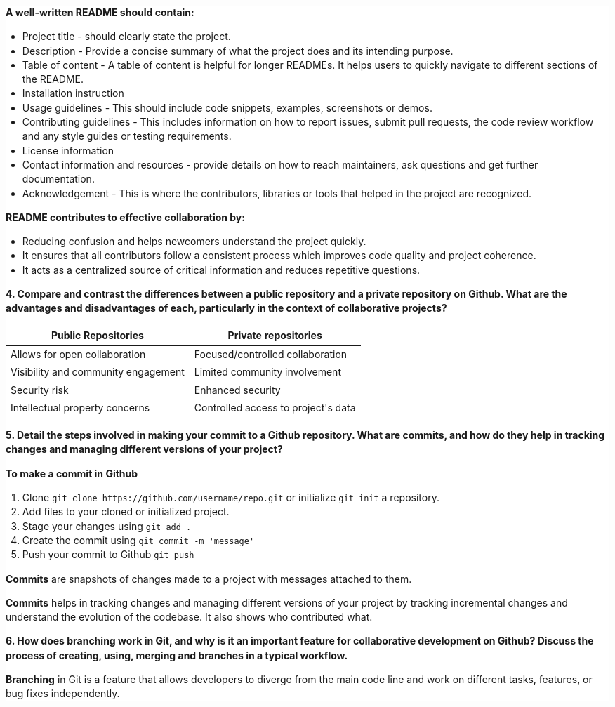 **A well-written README should contain:**

* Project title - should clearly state the project.
* Description - Provide a concise summary of what the project does and its intending purpose.
* Table of content - A table of content is helpful for longer READMEs. It helps users to quickly navigate to different sections of the README.
* Installation instruction
* Usage guidelines - This should include code snippets, examples, screenshots or demos.
* Contributing guidelines - This includes information on how to report issues, submit pull requests, the code review workflow and any style guides or testing requirements.
* License information
* Contact information and resources - provide details on how to reach maintainers, ask questions and get further documentation.
* Acknowledgement - This is where the contributors, libraries or tools that helped in the project are recognized.

**README contributes to effective collaboration by:**

* Reducing confusion and helps newcomers understand the project quickly.
* It ensures that all contributors follow a consistent process which improves code quality and project coherence.
* It acts as a centralized source of critical information and reduces repetitive questions.

**4. Compare and contrast the differences between a public repository and a private repository on Github. What are the advantages and disadvantages of each, particularly in the context of collaborative projects?**

Public Repositories | Private repositories
----------------|------------------
Allows for open collaboration | Focused/controlled collaboration
Visibility and community engagement | Limited community involvement
Security risk | Enhanced security
Intellectual property concerns | Controlled access to project's data

**5. Detail the steps involved in making your commit to a Github repository. What are commits, and how do they help in tracking changes and managing different versions of your project?**

**To make a commit in Github**

1. Clone `git clone https://github.com/username/repo.git` or initialize `git init` a repository.
2. Add files to your cloned or initialized project.
3. Stage your changes using
`git add .`
4. Create the commit using `git commit -m 'message'`
5. Push your commit to Github `git push`

**Commits** are snapshots of changes made to a project with messages attached to them.

**Commits** helps in tracking changes and managing different versions of your project by tracking incremental changes and understand the evolution of the codebase. It also shows who contributed what.

**6. How does branching work in Git, and why is it an important feature for collaborative development on Github? Discuss the process of creating, using, merging and branches in a typical workflow.**

**Branching** in Git is a feature that allows developers to diverge from the main code line and work on different tasks, features, or bug fixes independently.
